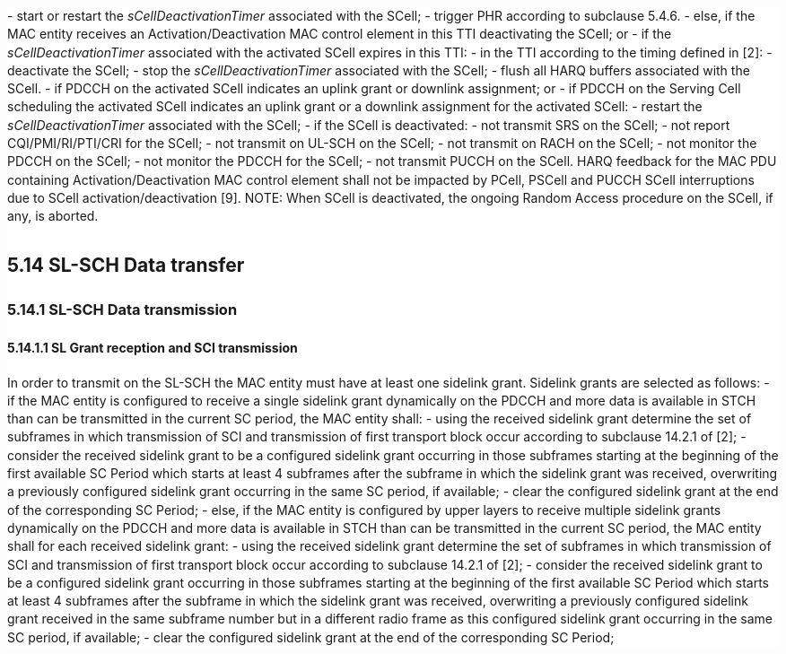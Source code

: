 \- start or restart the _sCellDeactivationTimer_ associated with the SCell;
\- trigger PHR according to subclause 5.4.6.
\- else, if the MAC entity receives an Activation/Deactivation MAC control
element in this TTI deactivating the SCell; or
\- if the _sCellDeactivationTimer_ associated with the activated SCell expires
in this TTI:
\- in the TTI according to the timing defined in [2]:
\- deactivate the SCell;
\- stop the _sCellDeactivationTimer_ associated with the SCell;
\- flush all HARQ buffers associated with the SCell.
\- if PDCCH on the activated SCell indicates an uplink grant or downlink
assignment; or
\- if PDCCH on the Serving Cell scheduling the activated SCell indicates an
uplink grant or a downlink assignment for the activated SCell:
\- restart the _sCellDeactivationTimer_ associated with the SCell;
\- if the SCell is deactivated:
\- not transmit SRS on the SCell;
\- not report CQI/PMI/RI/PTI/CRI for the SCell;
\- not transmit on UL-SCH on the SCell;
\- not transmit on RACH on the SCell;
\- not monitor the PDCCH on the SCell;
\- not monitor the PDCCH for the SCell;
\- not transmit PUCCH on the SCell.
HARQ feedback for the MAC PDU containing Activation/Deactivation MAC control
element shall not be impacted by PCell, PSCell and PUCCH SCell interruptions
due to SCell activation/deactivation [9].
NOTE: When SCell is deactivated, the ongoing Random Access procedure on the
SCell, if any, is aborted.
## 5.14 SL-SCH Data transfer
### 5.14.1 SL-SCH Data transmission
#### 5.14.1.1 SL Grant reception and SCI transmission
In order to transmit on the SL-SCH the MAC entity must have at least one
sidelink grant. Sidelink grants are selected as follows:
\- if the MAC entity is configured to receive a single sidelink grant
dynamically on the PDCCH and more data is available in STCH than can be
transmitted in the current SC period, the MAC entity shall:
\- using the received sidelink grant determine the set of subframes in which
transmission of SCI and transmission of first transport block occur according
to subclause 14.2.1 of [2];
\- consider the received sidelink grant to be a configured sidelink grant
occurring in those subframes starting at the beginning of the first available
SC Period which starts at least 4 subframes after the subframe in which the
sidelink grant was received, overwriting a previously configured sidelink
grant occurring in the same SC period, if available;
\- clear the configured sidelink grant at the end of the corresponding SC
Period;
\- else, if the MAC entity is configured by upper layers to receive multiple
sidelink grants dynamically on the PDCCH and more data is available in STCH
than can be transmitted in the current SC period, the MAC entity shall for
each received sidelink grant:
\- using the received sidelink grant determine the set of subframes in which
transmission of SCI and transmission of first transport block occur according
to subclause 14.2.1 of [2];
\- consider the received sidelink grant to be a configured sidelink grant
occurring in those subframes starting at the beginning of the first available
SC Period which starts at least 4 subframes after the subframe in which the
sidelink grant was received, overwriting a previously configured sidelink
grant received in the same subframe number but in a different radio frame as
this configured sidelink grant occurring in the same SC period, if available;
\- clear the configured sidelink grant at the end of the corresponding SC
Period;